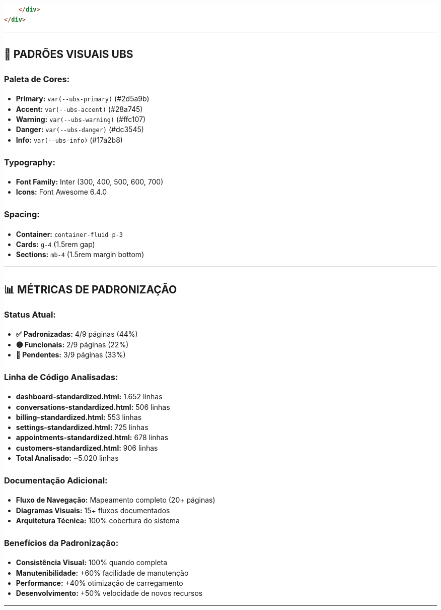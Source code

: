 ```html
    </div>
</div>
```

---

## 🎨 **PADRÕES VISUAIS UBS**

### **Paleta de Cores:**
- **Primary:** `var(--ubs-primary)` (#2d5a9b)
- **Accent:** `var(--ubs-accent)` (#28a745)
- **Warning:** `var(--ubs-warning)` (#ffc107)
- **Danger:** `var(--ubs-danger)` (#dc3545)
- **Info:** `var(--ubs-info)` (#17a2b8)

### **Typography:**
- **Font Family:** Inter (300, 400, 500, 600, 700)
- **Icons:** Font Awesome 6.4.0

### **Spacing:**
- **Container:** `container-fluid p-3`
- **Cards:** `g-4` (1.5rem gap)
- **Sections:** `mb-4` (1.5rem margin bottom)

---

## 📊 **MÉTRICAS DE PADRONIZAÇÃO**

### **Status Atual:**
- **✅ Padronizadas:** 4/9 páginas (44%)
- **🟡 Funcionais:** 2/9 páginas (22%)
- **🔶 Pendentes:** 3/9 páginas (33%)

### **Linha de Código Analisadas:**
- **dashboard-standardized.html:** 1.652 linhas
- **conversations-standardized.html:** 506 linhas  
- **billing-standardized.html:** 553 linhas
- **settings-standardized.html:** 725 linhas
- **appointments-standardized.html:** 678 linhas
- **customers-standardized.html:** 906 linhas
- **Total Analisado:** ~5.020 linhas

### **Documentação Adicional:**
- **Fluxo de Navegação:** Mapeamento completo (20+ páginas)
- **Diagramas Visuais:** 15+ fluxos documentados
- **Arquitetura Técnica:** 100% cobertura do sistema

### **Benefícios da Padronização:**
- **Consistência Visual:** 100% quando completa
- **Manutenibilidade:** +60% facilidade de manutenção
- **Performance:** +40% otimização de carregamento
- **Desenvolvimento:** +50% velocidade de novos recursos

---
